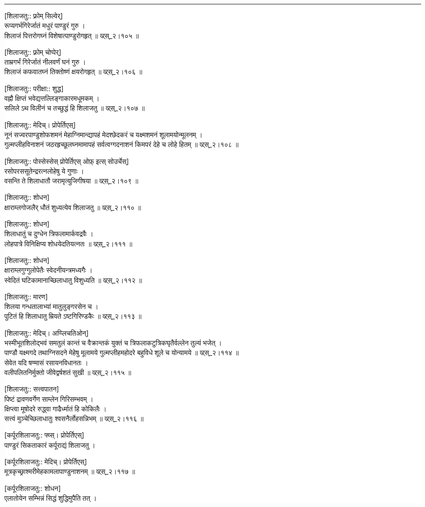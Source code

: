 ____________________

[शिलाजतु:: फ़्रोम् सिल्वेर्]  
रूप्यगर्भगिरेर्जातं मधुरं पाण्डुरं गुरु ।  
शिलाजं पित्तरोगघ्नं विशेषात्पाण्डुरोगहृत् ॥ व्र्र्स्_२।१०५ ॥  
    
[शिलाजतु:: फ़्रोम् चोप्पेर्]  
ताम्रगर्भं गिरेर्जातं नीलवर्णं घनं गुरु ।  
शिलाजं कफवातघ्नं तिक्तोष्णं क्षयरोगहृत् ॥ व्र्र्स्_२।१०६ ॥  
    
[शिलाजतु:: परीक्षा:: शुद्ध]  
वह्नौ क्षिप्तं भवेद्यत्तल्लिङ्गाकारमधूमकम् ।  
सलिले ऽथ विलीनं च तच्छुद्धं हि शिलाजतु ॥ व्र्र्स्_२।१०७ ॥  
    
[शिलाजतु:: मेदिच्। प्रोपेर्तिएस्]  
नूनं सज्वरपाण्डुशोफशमनं मेहाग्निमान्द्यापहं मेदश्छेदकरं च यक्ष्मशमनं शूलामयोन्मूलनम् ।  
गुल्मप्लीहविनाशनं जठरहृच्छूलघ्नमामापहं सर्वत्वग्गदनाशनं किमपरं देहे च लोहे हितम् ॥ व्र्र्स्_२।१०८ ॥  
    
[शिलाजतु:: पोस्सेस्सेस् प्रोपेर्तिएस् ओफ़् इत्स् सोउर्चेस्]  
रसोपरससूतेन्द्ररत्नलोहेषु ये गुणाः ।  
वसन्ति ते शिलाधातौ जरामृत्युजिगीषया ॥ व्र्र्स्_२।१०९ ॥  
    
[शिलाजतु:: शोधन]  
क्षाराम्लगोजलैर् धौतं शुध्यत्येव शिलाजतु ॥ व्र्र्स्_२।११० ॥  
    
[शिलाजतु:: शोधन]  
शिलाधातुं च दुग्धेन त्रिफलामार्कवद्रवैः ।  
लोहपात्रे विनिक्षिप्य शोधयेदतियत्नतः ॥ व्र्र्स्_२।१११ ॥  
    
[शिलाजतु:: शोधन]  
क्षाराम्लगुग्गुलोपेतैः स्वेदनीयन्त्रमध्यगैः ।  
स्वेदितं घटिकामानाच्छिलाधातु विशुध्यति ॥ व्र्र्स्_२।११२ ॥  
    
[शिलाजतु:: मारण]  
शिलया गन्धतालाभ्यां मातुलुङ्गरसेन च ।  
पुटितं हि शिलाधातु म्रियते ऽष्टगिरिण्डकैः ॥ व्र्र्स्_२।११३ ॥  
    
[शिलाजतु:: मेदिच्। अप्प्लिचतिओन्]  
भस्मीभूतशिलोद्भवं समतुलं कान्तं च वैक्रान्तकं युक्तं च त्रिफलाकटुत्रिकघृतैर्वल्लेन तुल्यं भजेत् ।  
पाण्डौ यक्ष्मगदे तथाग्निसदने मेहेषु मूलामये गुल्मप्लीहमहोदरे बहुविधे शूले च योन्यामये ॥ व्र्र्स्_२।११४ ॥  
सेवेत यदि षण्मासं रसायनविधानतः ।  
वलीपलितनिर्मुक्तो जीवेद्वर्षशतं सुखी ॥ व्र्र्स्_२।११५ ॥  
    
[शिलाजतु:: सत्त्वपातन]  
पिष्टं द्रावणवर्गेण साम्लेन गिरिसम्भवम् ।  
क्षिप्त्वा मूषोदरे रुद्ध्वा गाढैर्ध्मातं हि कोकिलैः ।  
सत्त्वं मुञ्चेच्छिलाधातुः श्वसनैर्लोहसन्निभम् ॥ व्र्र्स्_२।११६ ॥  
    
[कर्पूरशिलाजतु:: फ्य्स्। प्रोपेर्तिएस्]  
पाण्डुरं सिकताकारं कर्पूराद्यं शिलाजतु ।  
    
[कर्पूरशिलाजतु:: मेदिच्। प्रोपेर्तिएस्]  
मूत्रकृच्छ्राश्मरीमेहकामलापाण्डुनाशनम् ॥ व्र्र्स्_२।११७ ॥  
    
[कर्पूरशिलाजतु:: शोधन]  
एलातोयेन सम्भिन्नं सिद्धं शुद्धिमुपैति तत् ।  
    